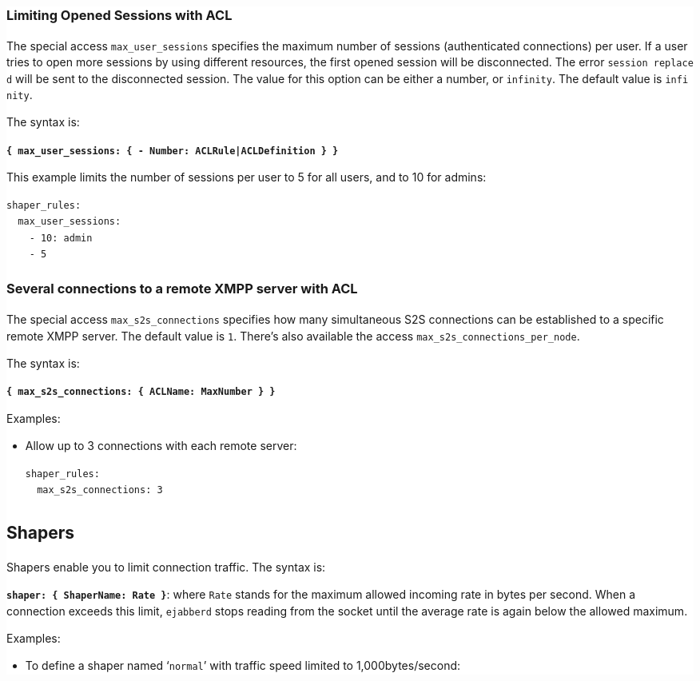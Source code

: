 
### Limiting Opened Sessions with ACL

The special access `max_user_sessions` specifies the maximum number of
sessions (authenticated connections) per user. If a user tries to open
more sessions by using different resources, the first opened session
will be disconnected. The error `session replaced` will be sent to the
disconnected session. The value for this option can be either a number,
or `infinity`. The default value is `infinity`.

The syntax is:

**`{ max_user_sessions: { - Number: ACLRule|ACLDefinition } }`**

This example limits the number of sessions per user to 5 for all users,
and to 10 for admins:


	shaper_rules:
	  max_user_sessions:
	    - 10: admin
	    - 5

### Several connections to a remote XMPP server with ACL

The special access `max_s2s_connections` specifies how many simultaneous
S2S connections can be established to a specific remote XMPP server. The
default value is `1`. There’s also available the access
`max_s2s_connections_per_node`.

The syntax is:

**`{ max_s2s_connections: { ACLName: MaxNumber } }`**

Examples:

-   Allow up to 3 connections with each remote server:


		shaper_rules:
		  max_s2s_connections: 3

## Shapers

Shapers enable you to limit connection traffic. The syntax is:

**`shaper: { ShaperName: Rate }`**:  where `Rate` stands for the maximum allowed incoming rate in bytes per
second. When a connection exceeds this limit, `ejabberd` stops reading
from the socket until the average rate is again below the allowed
maximum.

Examples:

-   To define a shaper named ‘`normal`’ with traffic speed limited to
	1,000bytes/second:

